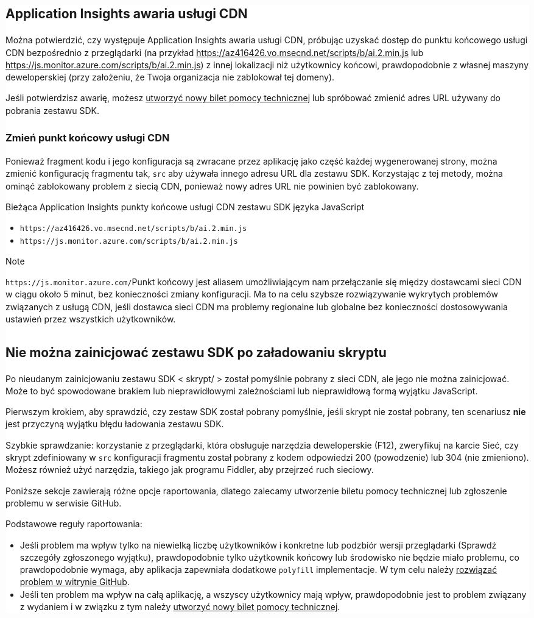 ## <a name="application-insights-cdn-outage"></a>Application Insights awaria usługi CDN

Można potwierdzić, czy występuje Application Insights awaria usługi CDN, próbując uzyskać dostęp do punktu końcowego usługi CDN bezpośrednio z przeglądarki (na przykład https://az416426.vo.msecnd.net/scripts/b/ai.2.min.js lub https://js.monitor.azure.com/scripts/b/ai.2.min.js) z innej lokalizacji niż użytkownicy końcowi, prawdopodobnie z własnej maszyny deweloperskiej (przy założeniu, że Twoja organizacja nie zablokował tej domeny).

Jeśli potwierdzisz awarię, możesz [utworzyć nowy bilet pomocy technicznej](https://azure.microsoft.com/support/create-ticket/) lub spróbować zmienić adres URL używany do pobrania zestawu SDK.

### <a name="change-the-cdn-endpoint"></a>Zmień punkt końcowy usługi CDN
  
Ponieważ fragment kodu i jego konfiguracja są zwracane przez aplikację jako część każdej wygenerowanej strony, można zmienić konfigurację fragmentu tak, `src` aby używała innego adresu URL dla zestawu SDK. Korzystając z tej metody, można ominąć zablokowany problem z siecią CDN, ponieważ nowy adres URL nie powinien być zablokowany.

Bieżąca Application Insights punkty końcowe usługi CDN zestawu SDK języka JavaScript
- `https://az416426.vo.msecnd.net/scripts/b/ai.2.min.js`
- `https://js.monitor.azure.com/scripts/b/ai.2.min.js`

> [!NOTE]
> `https://js.monitor.azure.com/`Punkt końcowy jest aliasem umożliwiającym nam przełączanie się między dostawcami sieci CDN w ciągu około 5 minut, bez konieczności zmiany konfiguracji. Ma to na celu szybsze rozwiązywanie wykrytych problemów związanych z usługą CDN, jeśli dostawca sieci CDN ma problemy regionalne lub globalne bez konieczności dostosowywania ustawień przez wszystkich użytkowników.

## <a name="sdk-failed-to-initialize-after-loading-the-script"></a>Nie można zainicjować zestawu SDK po załadowaniu skryptu

Po nieudanym zainicjowaniu zestawu SDK &lt; skrypt/ &gt; został pomyślnie pobrany z sieci CDN, ale jego nie można zainicjować. Może to być spowodowane brakiem lub nieprawidłowymi zależnościami lub nieprawidłową formą wyjątku JavaScript.

Pierwszym krokiem, aby sprawdzić, czy zestaw SDK został pobrany pomyślnie, jeśli skrypt nie został pobrany, ten scenariusz __nie__ jest przyczyną wyjątku błędu ładowania zestawu SDK.

Szybkie sprawdzanie: korzystanie z przeglądarki, która obsługuje narzędzia deweloperskie (F12), zweryfikuj na karcie Sieć, czy skrypt zdefiniowany w ```src``` konfiguracji fragmentu został pobrany z kodem odpowiedzi 200 (powodzenie) lub 304 (nie zmieniono). Możesz również użyć narzędzia, takiego jak programu Fiddler, aby przejrzeć ruch sieciowy.

Poniższe sekcje zawierają różne opcje raportowania, dlatego zalecamy utworzenie biletu pomocy technicznej lub zgłoszenie problemu w serwisie GitHub.

 Podstawowe reguły raportowania:

- Jeśli problem ma wpływ tylko na niewielką liczbę użytkowników i konkretne lub podzbiór wersji przeglądarki (Sprawdź szczegóły zgłoszonego wyjątku), prawdopodobnie tylko użytkownik końcowy lub środowisko nie będzie miało problemu, co prawdopodobnie wymaga, aby aplikacja zapewniała dodatkowe `polyfill` implementacje. W tym celu należy [rozwiązać problem w witrynie GitHub](https://github.com/Microsoft/ApplicationInsights-JS/issues).
- Jeśli ten problem ma wpływ na całą aplikację, a wszyscy użytkownicy mają wpływ, prawdopodobnie jest to problem związany z wydaniem i w związku z tym należy [utworzyć nowy bilet pomocy technicznej](https://azure.microsoft.com/support/create-ticket/).
